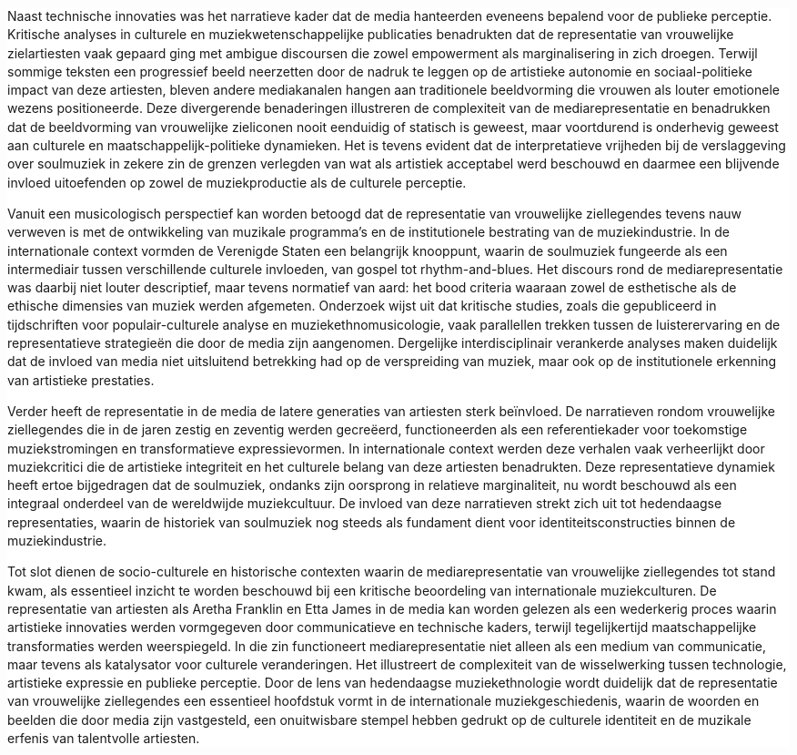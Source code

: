 Naast technische innovaties was het narratieve kader dat de media hanteerden eveneens bepalend voor
de publieke perceptie. Kritische analyses in culturele en muziekwetenschappelijke publicaties
benadrukten dat de representatie van vrouwelijke zielartiesten vaak gepaard ging met ambigue
discoursen die zowel empowerment als marginalisering in zich droegen. Terwijl sommige teksten een
progressief beeld neerzetten door de nadruk te leggen op de artistieke autonomie en
sociaal-politieke impact van deze artiesten, bleven andere mediakanalen hangen aan traditionele
beeldvorming die vrouwen als louter emotionele wezens positioneerde. Deze divergerende benaderingen
illustreren de complexiteit van de mediarepresentatie en benadrukken dat de beeldvorming van
vrouwelijke zieliconen nooit eenduidig of statisch is geweest, maar voortdurend is onderhevig
geweest aan culturele en maatschappelijk-politieke dynamieken. Het is tevens evident dat de
interpretatieve vrijheden bij de verslaggeving over soulmuziek in zekere zin de grenzen verlegden
van wat als artistiek acceptabel werd beschouwd en daarmee een blijvende invloed uitoefenden op
zowel de muziekproductie als de culturele perceptie.

Vanuit een musicologisch perspectief kan worden betoogd dat de representatie van vrouwelijke
ziellegendes tevens nauw verweven is met de ontwikkeling van muzikale programma’s en de
institutionele bestrating van de muziekindustrie. In de internationale context vormden de Verenigde
Staten een belangrijk knooppunt, waarin de soulmuziek fungeerde als een intermediair tussen
verschillende culturele invloeden, van gospel tot rhythm-and-blues. Het discours rond de
mediarepresentatie was daarbij niet louter descriptief, maar tevens normatief van aard: het bood
criteria waaraan zowel de esthetische als de ethische dimensies van muziek werden afgemeten.
Onderzoek wijst uit dat kritische studies, zoals die gepubliceerd in tijdschriften voor
populair-culturele analyse en muziekethnomusicologie, vaak parallellen trekken tussen de
luisterervaring en de representatieve strategieën die door de media zijn aangenomen. Dergelijke
interdisciplinair verankerde analyses maken duidelijk dat de invloed van media niet uitsluitend
betrekking had op de verspreiding van muziek, maar ook op de institutionele erkenning van artistieke
prestaties.

Verder heeft de representatie in de media de latere generaties van artiesten sterk beïnvloed. De
narratieven rondom vrouwelijke ziellegendes die in de jaren zestig en zeventig werden gecreëerd,
functioneerden als een referentiekader voor toekomstige muziekstromingen en transformatieve
expressievormen. In internationale context werden deze verhalen vaak verheerlijkt door muziekcritici
die de artistieke integriteit en het culturele belang van deze artiesten benadrukten. Deze
representatieve dynamiek heeft ertoe bijgedragen dat de soulmuziek, ondanks zijn oorsprong in
relatieve marginaliteit, nu wordt beschouwd als een integraal onderdeel van de wereldwijde
muziekcultuur. De invloed van deze narratieven strekt zich uit tot hedendaagse representaties,
waarin de historiek van soulmuziek nog steeds als fundament dient voor identiteitsconstructies
binnen de muziekindustrie.

Tot slot dienen de socio-culturele en historische contexten waarin de mediarepresentatie van
vrouwelijke ziellegendes tot stand kwam, als essentieel inzicht te worden beschouwd bij een
kritische beoordeling van internationale muziekculturen. De representatie van artiesten als Aretha
Franklin en Etta James in de media kan worden gelezen als een wederkerig proces waarin artistieke
innovaties werden vormgegeven door communicatieve en technische kaders, terwijl tegelijkertijd
maatschappelijke transformaties werden weerspiegeld. In die zin functioneert mediarepresentatie niet
alleen als een medium van communicatie, maar tevens als katalysator voor culturele veranderingen.
Het illustreert de complexiteit van de wisselwerking tussen technologie, artistieke expressie en
publieke perceptie. Door de lens van hedendaagse muziekethnologie wordt duidelijk dat de
representatie van vrouwelijke ziellegendes een essentieel hoofdstuk vormt in de internationale
muziekgeschiedenis, waarin de woorden en beelden die door media zijn vastgesteld, een onuitwisbare
stempel hebben gedrukt op de culturele identiteit en de muzikale erfenis van talentvolle artiesten.
